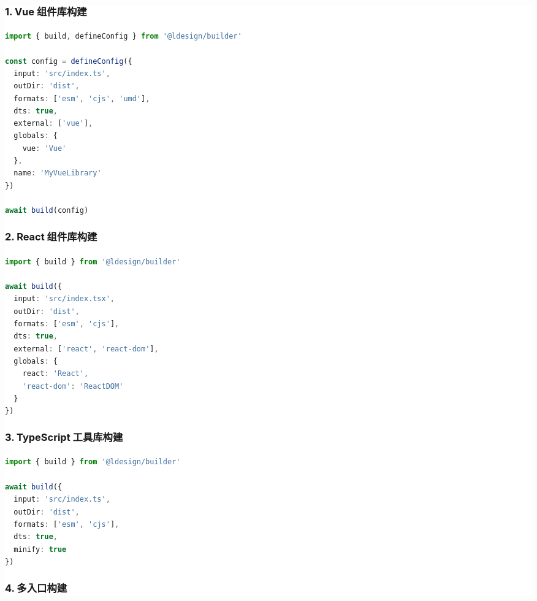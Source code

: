 ### 1. Vue 组件库构建

```typescript
import { build, defineConfig } from '@ldesign/builder'

const config = defineConfig({
  input: 'src/index.ts',
  outDir: 'dist',
  formats: ['esm', 'cjs', 'umd'],
  dts: true,
  external: ['vue'],
  globals: {
    vue: 'Vue'
  },
  name: 'MyVueLibrary'
})

await build(config)
```

### 2. React 组件库构建

```typescript
import { build } from '@ldesign/builder'

await build({
  input: 'src/index.tsx',
  outDir: 'dist',
  formats: ['esm', 'cjs'],
  dts: true,
  external: ['react', 'react-dom'],
  globals: {
    react: 'React',
    'react-dom': 'ReactDOM'
  }
})
```

### 3. TypeScript 工具库构建

```typescript
import { build } from '@ldesign/builder'

await build({
  input: 'src/index.ts',
  outDir: 'dist',
  formats: ['esm', 'cjs'],
  dts: true,
  minify: true
})
```

### 4. 多入口构建
